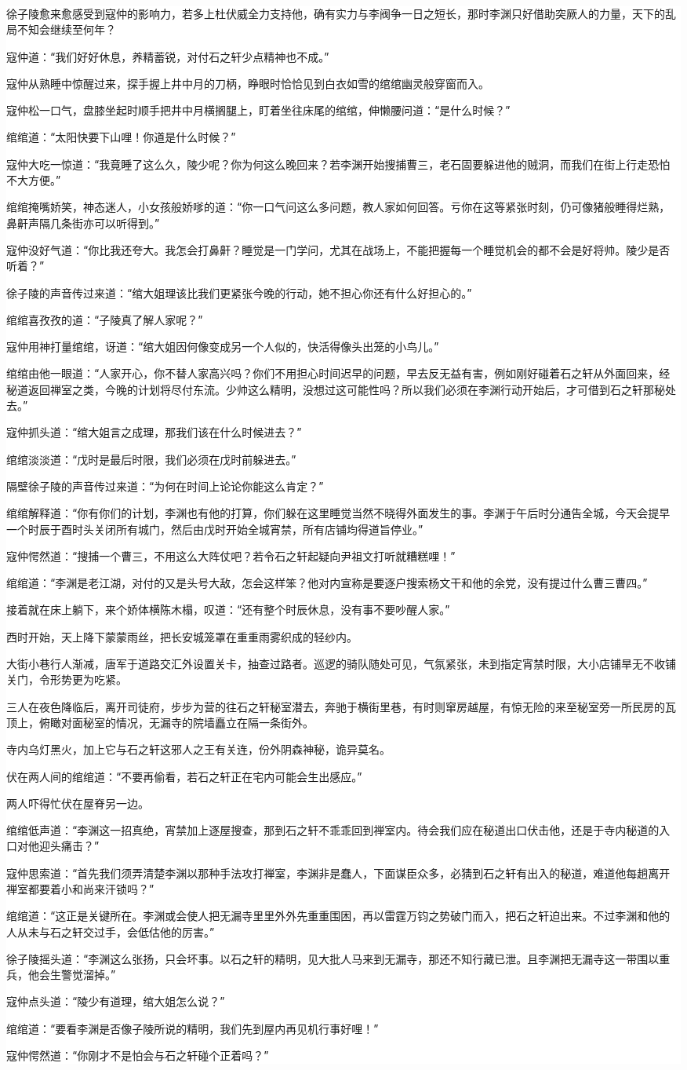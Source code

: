 徐子陵愈来愈感受到寇仲的影响力，若多上杜伏威全力支持他，确有实力与李阀争一日之短长，那时李渊只好借助突厥人的力量，天下的乱局不知会继续至何年？

寇仲道：“我们好好休息，养精蓄锐，对付石之轩少点精神也不成。”

寇仲从熟睡中惊醒过来，探手握上井中月的刀柄，睁眼时恰恰见到白衣如雪的绾绾幽灵般穿窗而入。

寇仲松一口气，盘膝坐起时顺手把井中月横搁腿上，盯着坐往床尾的绾绾，伸懒腰问道：“是什么时候？”

绾绾道：“太阳快要下山哩！你道是什么时候？”

寇仲大吃一惊道：“我竟睡了这么久，陵少呢？你为何这么晚回来？若李渊开始搜捕曹三，老石固要躲进他的贼洞，而我们在街上行走恐怕不大方便。”

绾绾掩嘴娇笑，神态迷人，小女孩般娇嗲的道：“你一口气问这么多问题，教人家如何回答。亏你在这等紧张时刻，仍可像猪般睡得烂熟，鼻鼾声隔几条街亦可以听得到。”

寇仲没好气道：“你比我还夸大。我怎会打鼻鼾？睡觉是一门学问，尤其在战场上，不能把握每一个睡觉机会的都不会是好将帅。陵少是否听着？”

徐子陵的声音传过来道：“绾大姐理该比我们更紧张今晚的行动，她不担心你还有什么好担心的。”

绾绾喜孜孜的道：“子陵真了解人家呢？”

寇仲用神打量绾绾，讶道：“绾大姐因何像变成另一个人似的，快活得像头出笼的小鸟儿。”

绾绾由他一眼道：“人家开心，你不替人家高兴吗？你们不用担心时间迟早的问题，早去反无益有害，例如刚好碰着石之轩从外面回来，经秘道返回禅室之类，今晚的计划将尽付东流。少帅这么精明，没想过这可能性吗？所以我们必须在李渊行动开始后，才可借到石之轩那秘处去。”

寇仲抓头道：“绾大姐言之成理，那我们该在什么时候进去？”

绾绾淡淡道：“戊时是最后时限，我们必须在戊时前躲进去。”

隔壁徐子陵的声音传过来道：“为何在时间上论论你能这么肯定？”

绾绾解释道：“你有你们的计划，李渊也有他的打算，你们躲在这里睡觉当然不晓得外面发生的事。李渊于午后时分通告全城，今天会提早一个时辰于酉时头关闭所有城门，然后由戊时开始全城宵禁，所有店铺均得道旨停业。”

寇仲愕然道：“搜捕一个曹三，不用这么大阵仗吧？若令石之轩起疑向尹祖文打听就糟糕哩！”

绾绾道：“李渊是老江湖，对付的又是头号大敌，怎会这样笨？他对内宣称是要逐户搜索杨文干和他的余党，没有提过什么曹三曹四。”

接着就在床上躺下，来个娇体横陈木榻，叹道：“还有整个时辰休息，没有事不要吵醒人家。”

西时开始，天上降下蒙蒙雨丝，把长安城笼罩在重重雨雾织成的轻纱内。

大街小巷行人渐减，唐军于道路交汇外设置关卡，抽查过路者。巡逻的骑队随处可见，气氛紧张，未到指定宵禁时限，大小店铺旱无不收铺关门，令形势更为吃紧。

三人在夜色降临后，离开司徒府，步步为营的往石之轩秘室潜去，奔驰于横街里巷，有时则窜房越屋，有惊无险的来至秘室旁一所民房的瓦顶上，俯瞰对面秘室的情况，无漏寺的院墙矗立在隔一条街外。

寺内乌灯黑火，加上它与石之轩这邪人之王有关连，份外阴森神秘，诡异莫名。

伏在两人间的绾绾道：“不要再偷看，若石之轩正在宅内可能会生出感应。”

两人吓得忙伏在屋脊另一边。

绾绾低声道：“李渊这一招真绝，宵禁加上逐屋搜查，那到石之轩不乖乖回到禅室内。待会我们应在秘道出口伏击他，还是于寺内秘道的入口对他迎头痛击？”

寇仲思索道：“首先我们须弄清楚李渊以那种手法攻打禅室，李渊非是蠢人，下面谋臣众多，必猜到石之轩有出入的秘道，难道他每趟离开禅室都要着小和尚来汗锁吗？”

绾绾道：“这正是关键所在。李渊或会使人把无漏寺里里外外先重重围困，再以雷霆万钧之势破门而入，把石之轩迫出来。不过李渊和他的人从未与石之轩交过手，会低估他的厉害。”

徐子陵摇头道：“李渊这么张扬，只会坏事。以石之轩的精明，见大批人马来到无漏寺，那还不知行藏已泄。且李渊把无漏寺这一带围以重兵，他会生警觉溜掉。”

寇仲点头道：“陵少有道理，绾大姐怎么说？”

绾绾道：“要看李渊是否像子陵所说的精明，我们先到屋内再见机行事好哩！”

寇仲愕然道：“你刚才不是怕会与石之轩碰个正着吗？”
